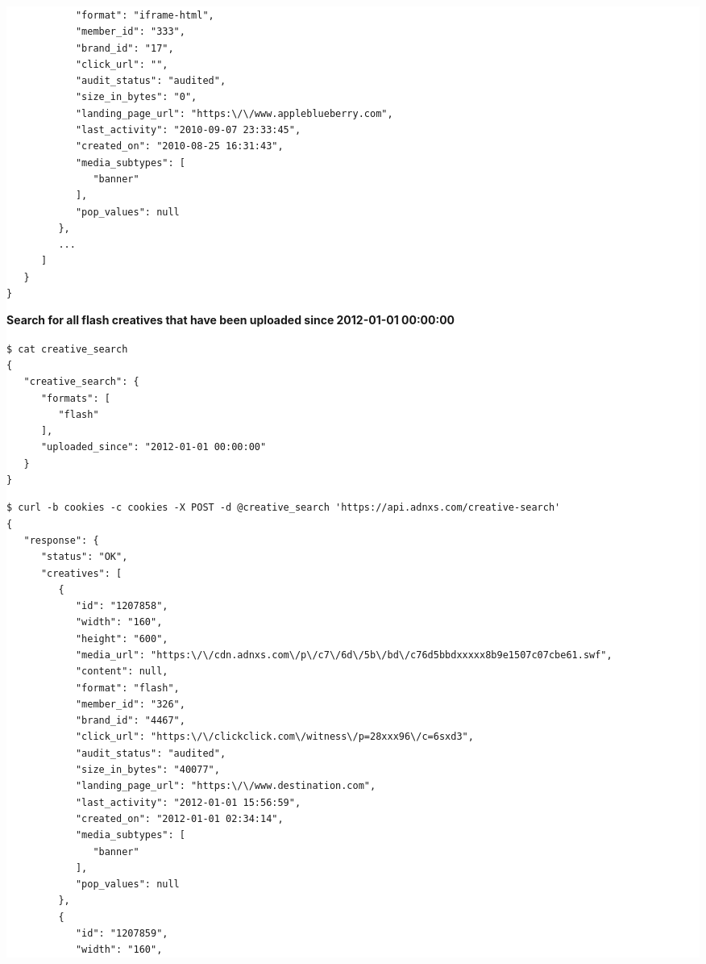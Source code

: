 ``` 
            "format": "iframe-html",
            "member_id": "333",
            "brand_id": "17",
            "click_url": "",
            "audit_status": "audited",
            "size_in_bytes": "0",
            "landing_page_url": "https:\/\/www.appleblueberry.com",
            "last_activity": "2010-09-07 23:33:45",
            "created_on": "2010-08-25 16:31:43",
            "media_subtypes": [
               "banner"
            ],
            "pop_values": null
         },
         ...
      ]
   }
}
```

**Search for all flash creatives that have been uploaded since
2012-01-01 00:00:00**

``` 
$ cat creative_search
{
   "creative_search": {
      "formats": [
         "flash"
      ],
      "uploaded_since": "2012-01-01 00:00:00"
   }
}
```

``` 
$ curl -b cookies -c cookies -X POST -d @creative_search 'https://api.adnxs.com/creative-search'
{
   "response": {
      "status": "OK",
      "creatives": [
         {
            "id": "1207858",
            "width": "160",
            "height": "600",
            "media_url": "https:\/\/cdn.adnxs.com\/p\/c7\/6d\/5b\/bd\/c76d5bbdxxxxx8b9e1507c07cbe61.swf",
            "content": null,
            "format": "flash",
            "member_id": "326",
            "brand_id": "4467",
            "click_url": "https:\/\/clickclick.com\/witness\/p=28xxx96\/c=6sxd3",
            "audit_status": "audited",
            "size_in_bytes": "40077",
            "landing_page_url": "https:\/\/www.destination.com",
            "last_activity": "2012-01-01 15:56:59",
            "created_on": "2012-01-01 02:34:14",
            "media_subtypes": [
               "banner"
            ],
            "pop_values": null
         },
         {
            "id": "1207859",
            "width": "160",
```